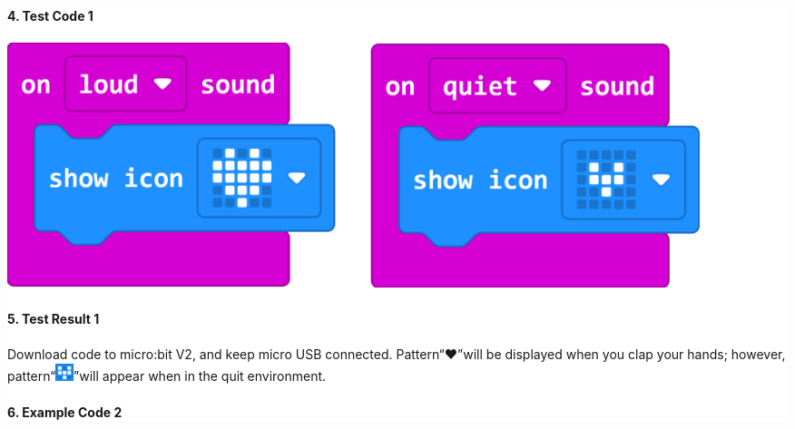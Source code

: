 #### **4. Test Code 1**

![microbit-screenshot(15)](media/59f1bce3c599f243bd4fcad47be12a2b.png)

#### **5. Test Result 1**

Download code to micro:bit V2, and keep micro USB connected. Pattern“❤”will be displayed when you clap your hands; however, pattern“![](media/04fdfc9060943954e7938bb1a741d626.png)”will appear when in the quit environment.

#### **6. Example Code 2**
